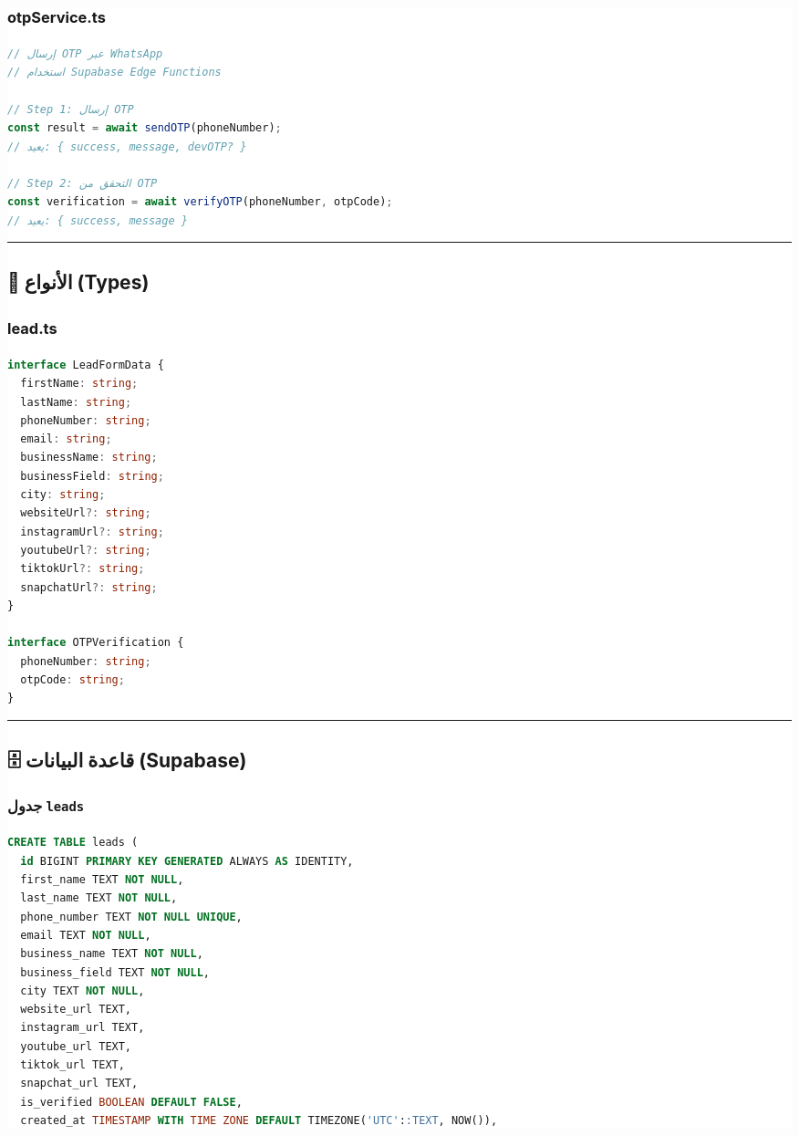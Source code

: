 ### otpService.ts
```typescript
// إرسال OTP عبر WhatsApp
// استخدام Supabase Edge Functions

// Step 1: إرسال OTP
const result = await sendOTP(phoneNumber);
// يعيد: { success, message, devOTP? }

// Step 2: التحقق من OTP
const verification = await verifyOTP(phoneNumber, otpCode);
// يعيد: { success, message }
```

---

## 📝 الأنواع (Types)

### lead.ts
```typescript
interface LeadFormData {
  firstName: string;
  lastName: string;
  phoneNumber: string;
  email: string;
  businessName: string;
  businessField: string;
  city: string;
  websiteUrl?: string;
  instagramUrl?: string;
  youtubeUrl?: string;
  tiktokUrl?: string;
  snapchatUrl?: string;
}

interface OTPVerification {
  phoneNumber: string;
  otpCode: string;
}
```

---

## 🗄️ قاعدة البيانات (Supabase)

### جدول `leads`
```sql
CREATE TABLE leads (
  id BIGINT PRIMARY KEY GENERATED ALWAYS AS IDENTITY,
  first_name TEXT NOT NULL,
  last_name TEXT NOT NULL,
  phone_number TEXT NOT NULL UNIQUE,
  email TEXT NOT NULL,
  business_name TEXT NOT NULL,
  business_field TEXT NOT NULL,
  city TEXT NOT NULL,
  website_url TEXT,
  instagram_url TEXT,
  youtube_url TEXT,
  tiktok_url TEXT,
  snapchat_url TEXT,
  is_verified BOOLEAN DEFAULT FALSE,
  created_at TIMESTAMP WITH TIME ZONE DEFAULT TIMEZONE('UTC'::TEXT, NOW()),
```